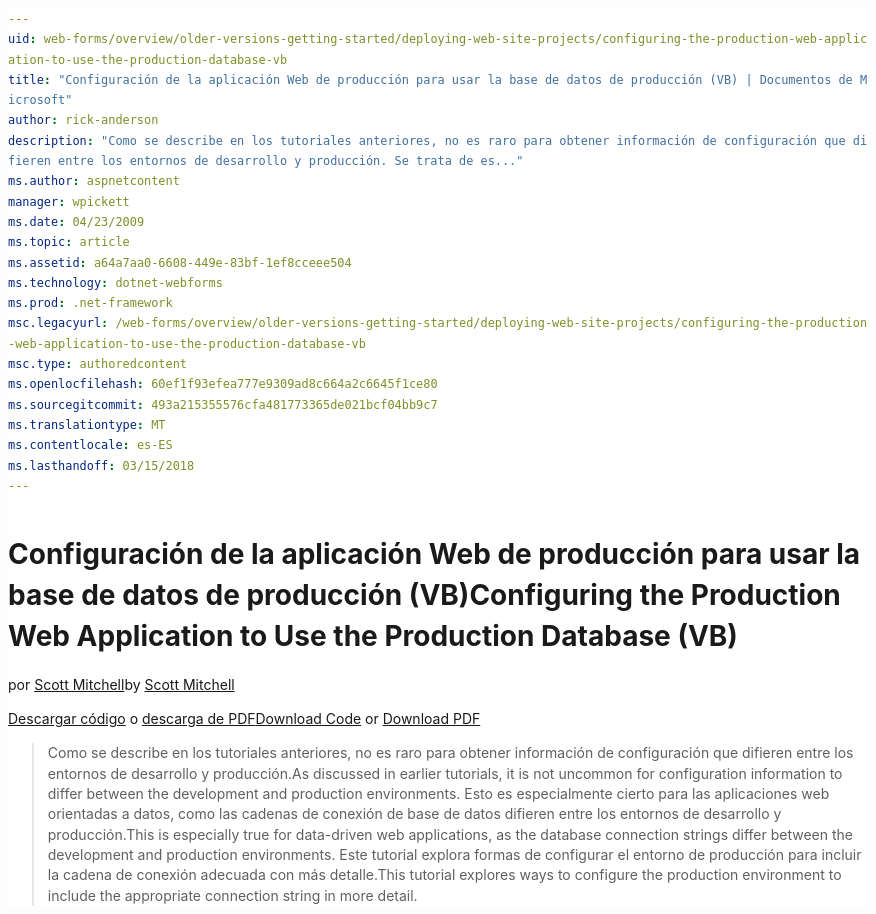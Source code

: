 ```yaml
---
uid: web-forms/overview/older-versions-getting-started/deploying-web-site-projects/configuring-the-production-web-application-to-use-the-production-database-vb
title: "Configuración de la aplicación Web de producción para usar la base de datos de producción (VB) | Documentos de Microsoft"
author: rick-anderson
description: "Como se describe en los tutoriales anteriores, no es raro para obtener información de configuración que difieren entre los entornos de desarrollo y producción. Se trata de es..."
ms.author: aspnetcontent
manager: wpickett
ms.date: 04/23/2009
ms.topic: article
ms.assetid: a64a7aa0-6608-449e-83bf-1ef8cceee504
ms.technology: dotnet-webforms
ms.prod: .net-framework
msc.legacyurl: /web-forms/overview/older-versions-getting-started/deploying-web-site-projects/configuring-the-production-web-application-to-use-the-production-database-vb
msc.type: authoredcontent
ms.openlocfilehash: 60ef1f93efea777e9309ad8c664a2c6645f1ce80
ms.sourcegitcommit: 493a215355576cfa481773365de021bcf04bb9c7
ms.translationtype: MT
ms.contentlocale: es-ES
ms.lasthandoff: 03/15/2018
---
```

<a name="configuring-the-production-web-application-to-use-the-production-database-vb"></a><span data-ttu-id="1b48e-104">Configuración de la aplicación Web de producción para usar la base de datos de producción (VB)</span><span class="sxs-lookup"><span data-stu-id="1b48e-104">Configuring the Production Web Application to Use the Production Database (VB)</span></span>
====================
<span data-ttu-id="1b48e-105">por [Scott Mitchell](https://twitter.com/ScottOnWriting)</span><span class="sxs-lookup"><span data-stu-id="1b48e-105">by [Scott Mitchell](https://twitter.com/ScottOnWriting)</span></span>

<span data-ttu-id="1b48e-106">[Descargar código](http://download.microsoft.com/download/E/6/F/E6FE3A1F-EE3A-4119-989A-33D1A9F6F6DD/ASPNET_Hosting_Tutorial_08_VB.zip) o [descarga de PDF](http://download.microsoft.com/download/C/3/9/C391A649-B357-4A7B-BAA4-48C96871FEA6/aspnet_tutorial08_DBConfig_vb.pdf)</span><span class="sxs-lookup"><span data-stu-id="1b48e-106">[Download Code](http://download.microsoft.com/download/E/6/F/E6FE3A1F-EE3A-4119-989A-33D1A9F6F6DD/ASPNET_Hosting_Tutorial_08_VB.zip) or [Download PDF](http://download.microsoft.com/download/C/3/9/C391A649-B357-4A7B-BAA4-48C96871FEA6/aspnet_tutorial08_DBConfig_vb.pdf)</span></span>

> <span data-ttu-id="1b48e-107">Como se describe en los tutoriales anteriores, no es raro para obtener información de configuración que difieren entre los entornos de desarrollo y producción.</span><span class="sxs-lookup"><span data-stu-id="1b48e-107">As discussed in earlier tutorials, it is not uncommon for configuration information to differ between the development and production environments.</span></span> <span data-ttu-id="1b48e-108">Esto es especialmente cierto para las aplicaciones web orientadas a datos, como las cadenas de conexión de base de datos difieren entre los entornos de desarrollo y producción.</span><span class="sxs-lookup"><span data-stu-id="1b48e-108">This is especially true for data-driven web applications, as the database connection strings differ between the development and production environments.</span></span> <span data-ttu-id="1b48e-109">Este tutorial explora formas de configurar el entorno de producción para incluir la cadena de conexión adecuada con más detalle.</span><span class="sxs-lookup"><span data-stu-id="1b48e-109">This tutorial explores ways to configure the production environment to include the appropriate connection string in more detail.</span></span>

